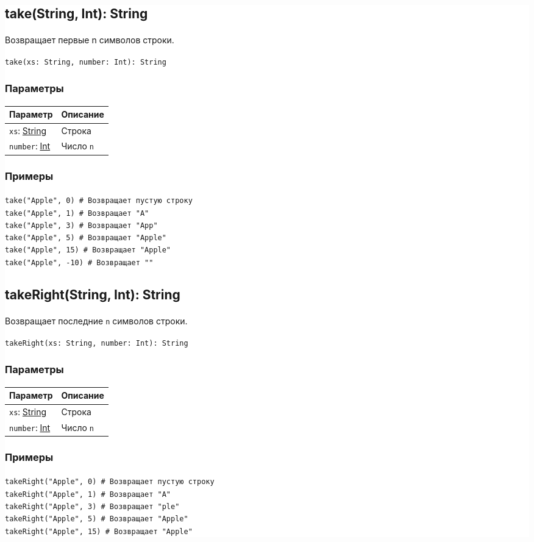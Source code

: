 ## take(String, Int): String<a id=take></a>

Возвращает первые n символов строки.

``` ride
take(xs: String, number: Int): String
```

### Параметры

| Параметр | Описание |
| :--- | :--- |
| `xs`: [String](/ru/ride/data-types/string) | Строка |
| `number`: [Int](/ru/ride/data-types/int) | Число `n` |

### Примеры

```ride
take("Apple", 0) # Возвращает пустую строку
take("Apple", 1) # Возвращает "A"
take("Apple", 3) # Возвращает "App"
take("Apple", 5) # Возвращает "Apple"
take("Apple", 15) # Возвращает "Apple"
take("Apple", -10) # Возвращает ""
```

## takeRight(String, Int): String<a id=take-right></a>

Возвращает последние `n` символов строки.

``` ride
takeRight(xs: String, number: Int): String
```

### Параметры

| Параметр | Описание |
| :--- | :--- |
| `xs`: [String](/ru/ride/data-types/string) | Строка |
| `number`: [Int](/ru/ride/data-types/int) | Число `n` |

### Примеры

```ride
takeRight("Apple", 0) # Возвращает пустую строку
takeRight("Apple", 1) # Возвращает "A"
takeRight("Apple", 3) # Возвращает "ple"
takeRight("Apple", 5) # Возвращает "Apple"
takeRight("Apple", 15) # Возвращает "Apple"
```
